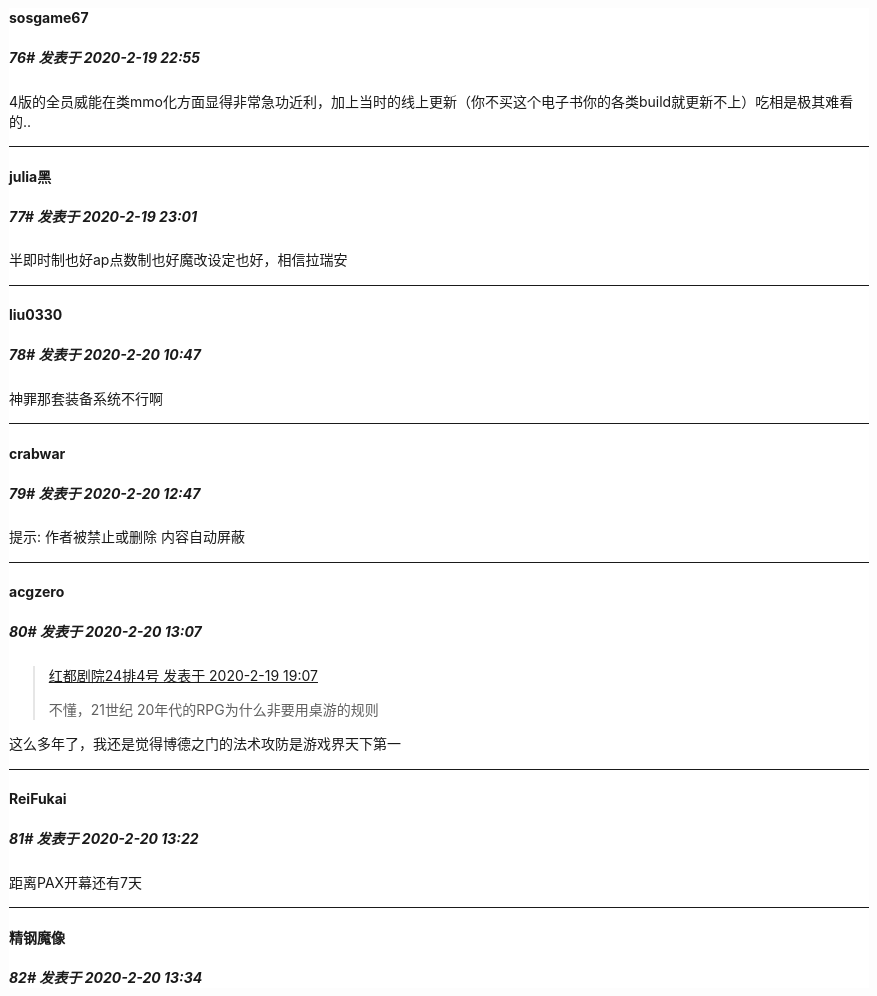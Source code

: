 ####  sosgame67  
##### 76#       发表于 2020-2-19 22:55


4版的全员威能在类mmo化方面显得非常急功近利，加上当时的线上更新（你不买这个电子书你的各类build就更新不上）吃相是极其难看的..


-----

####  julia黑  
##### 77#       发表于 2020-2-19 23:01


半即时制也好ap点数制也好魔改设定也好，相信拉瑞安


-----

####  liu0330  
##### 78#       发表于 2020-2-20 10:47


神罪那套装备系统不行啊


-----

####  crabwar  
##### 79#       发表于 2020-2-20 12:47

提示: 作者被禁止或删除 内容自动屏蔽


-----

####  acgzero  
##### 80#       发表于 2020-2-20 13:07


<blockquote><a href="httphttps://bbs.saraba1st.com/2b/forum.php?mod=redirect&amp;goto=findpost&amp;pid=46463704&amp;ptid=1914598" target="_blank">红都剧院24排4号 发表于 2020-2-19 19:07</a>

不懂，21世纪 20年代的RPG为什么非要用桌游的规则</blockquote>
这么多年了，我还是觉得博德之门的法术攻防是游戏界天下第一


-----

####  ReiFukai  
##### 81#       发表于 2020-2-20 13:22


距离PAX开幕还有7天


-----

####  精钢魔像  
##### 82#       发表于 2020-2-20 13:34
